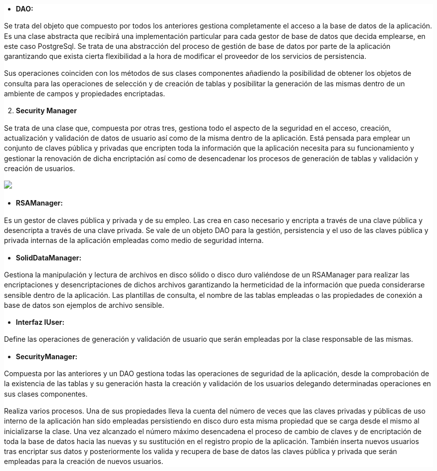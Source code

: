 - **DAO:**

Se trata del objeto que compuesto por todos los anteriores gestiona completamente el acceso a la base de datos de la aplicación. Es una clase abstracta que recibirá una implementación particular para cada gestor de base de datos que decida emplearse, en este caso PostgreSql. Se trata de una abstracción del proceso de gestión de base de datos por parte de la aplicación garantizando que exista cierta flexibilidad a la hora de modificar el proveedor de los servicios de persistencia.

Sus operaciones coinciden con los métodos de sus clases componentes añadiendo la posibilidad de obtener los objetos de consulta para las operaciones de selección y de creación de tablas y posibilitar la generación de las mismas dentro de un ambiente de campos y propiedades encriptadas.

2. **Security Manager**

Se trata de una clase que, compuesta por otras tres, gestiona todo el aspecto de la seguridad en el acceso, creación, actualización y validación de datos de usuario así como de la misma dentro de la aplicación. Está pensada para emplear un conjunto de claves pública y privadas que encripten toda la información que la aplicación necesita para su funcionamiento y gestionar la renovación de dicha encriptación así como de desencadenar los procesos de generación de tablas y validación y creación de usuarios.

![](Documentacion.009.png)

- **RSAManager:**

Es un gestor de claves pública y privada y de su empleo. Las crea en caso necesario y encripta a través de una clave pública y desencripta a través de una clave privada. Se vale de un objeto DAO para la gestión, persistencia y el uso de las claves pública y privada internas de la aplicación empleadas como medio de seguridad interna.

- **SolidDataManager:**

Gestiona la manipulación y lectura de archivos en disco sólido o disco duro valiéndose de un RSAManager para realizar las encriptaciones y desencriptaciones de dichos archivos garantizando la hermeticidad de la información que pueda considerarse sensible dentro de la aplicación. Las plantillas de consulta, el nombre de las tablas empleadas o las propiedades de conexión a base de datos son ejemplos de archivo sensible.

- **Interfaz IUser:**

Define las operaciones de generación y validación de usuario que serán empleadas por la clase responsable de las mismas.

- **SecurityManager:**

Compuesta por las anteriores y un DAO gestiona todas las operaciones de seguridad de la aplicación, desde la comprobación de la existencia de las tablas y su generación hasta la creación y validación de los usuarios delegando determinadas operaciones en sus clases componentes.

Realiza varios procesos. Una de sus propiedades lleva la cuenta del número de veces que las claves privadas y públicas de uso interno de la aplicación han sido empleadas persistiendo en disco duro esta misma propiedad que se carga desde el mismo al inicializarse la clase. Una vez alcanzado el número máximo desencadena el proceso de cambio de claves y de encriptación de toda la base de datos hacia las nuevas y su sustitución en el registro propio de la aplicación. También inserta nuevos usuarios tras encriptar sus datos y posteriormente los valida y recupera de base de datos las claves pública y privada que serán empleadas para la creación de nuevos usuarios.
